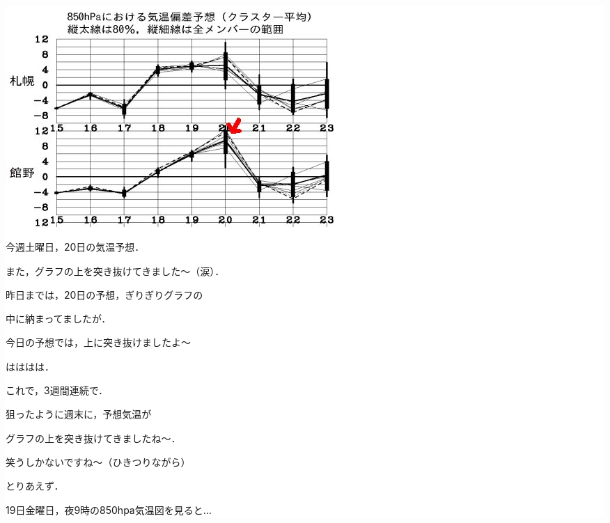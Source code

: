 ![c2e4e1e8530974db86dac681d80765a9.jpg](images/c2e4e1e8530974db86dac681d80765a9.jpg)




今週土曜日，20日の気温予想．


また，グラフの上を突き抜けてきました～（涙）．


昨日までは，20日の予想，ぎりぎりグラフの


中に納まってましたが．


今日の予想では，上に突き抜けましたよ～





はははは．


これで，3週間連続で．


狙ったように週末に，予想気温が


グラフの上を突き抜けてきましたね～．


笑うしかないですね～（ひきつりながら）





とりあえず．


19日金曜日，夜9時の850hpa気温図を見ると…



